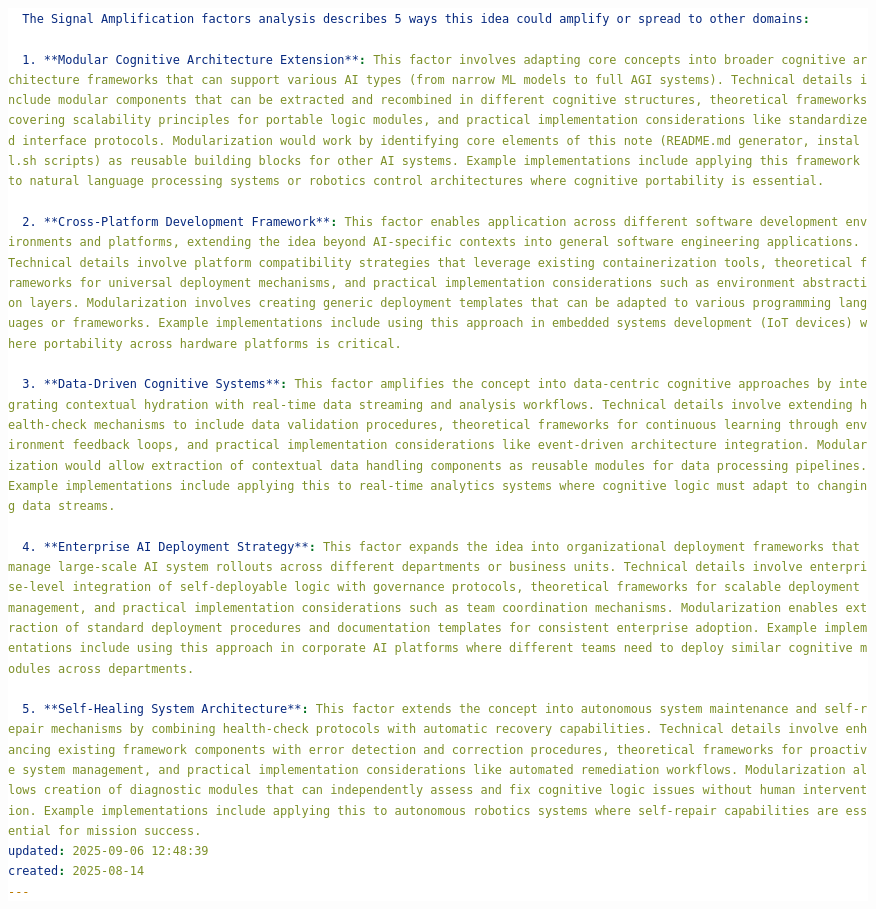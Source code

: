 ```yaml
  The Signal Amplification factors analysis describes 5 ways this idea could amplify or spread to other domains:

  1. **Modular Cognitive Architecture Extension**: This factor involves adapting core concepts into broader cognitive architecture frameworks that can support various AI types (from narrow ML models to full AGI systems). Technical details include modular components that can be extracted and recombined in different cognitive structures, theoretical frameworks covering scalability principles for portable logic modules, and practical implementation considerations like standardized interface protocols. Modularization would work by identifying core elements of this note (README.md generator, install.sh scripts) as reusable building blocks for other AI systems. Example implementations include applying this framework to natural language processing systems or robotics control architectures where cognitive portability is essential.

  2. **Cross-Platform Development Framework**: This factor enables application across different software development environments and platforms, extending the idea beyond AI-specific contexts into general software engineering applications. Technical details involve platform compatibility strategies that leverage existing containerization tools, theoretical frameworks for universal deployment mechanisms, and practical implementation considerations such as environment abstraction layers. Modularization involves creating generic deployment templates that can be adapted to various programming languages or frameworks. Example implementations include using this approach in embedded systems development (IoT devices) where portability across hardware platforms is critical.

  3. **Data-Driven Cognitive Systems**: This factor amplifies the concept into data-centric cognitive approaches by integrating contextual hydration with real-time data streaming and analysis workflows. Technical details involve extending health-check mechanisms to include data validation procedures, theoretical frameworks for continuous learning through environment feedback loops, and practical implementation considerations like event-driven architecture integration. Modularization would allow extraction of contextual data handling components as reusable modules for data processing pipelines. Example implementations include applying this to real-time analytics systems where cognitive logic must adapt to changing data streams.

  4. **Enterprise AI Deployment Strategy**: This factor expands the idea into organizational deployment frameworks that manage large-scale AI system rollouts across different departments or business units. Technical details involve enterprise-level integration of self-deployable logic with governance protocols, theoretical frameworks for scalable deployment management, and practical implementation considerations such as team coordination mechanisms. Modularization enables extraction of standard deployment procedures and documentation templates for consistent enterprise adoption. Example implementations include using this approach in corporate AI platforms where different teams need to deploy similar cognitive modules across departments.

  5. **Self-Healing System Architecture**: This factor extends the concept into autonomous system maintenance and self-repair mechanisms by combining health-check protocols with automatic recovery capabilities. Technical details involve enhancing existing framework components with error detection and correction procedures, theoretical frameworks for proactive system management, and practical implementation considerations like automated remediation workflows. Modularization allows creation of diagnostic modules that can independently assess and fix cognitive logic issues without human intervention. Example implementations include applying this to autonomous robotics systems where self-repair capabilities are essential for mission success.
updated: 2025-09-06 12:48:39
created: 2025-08-14
---
```
